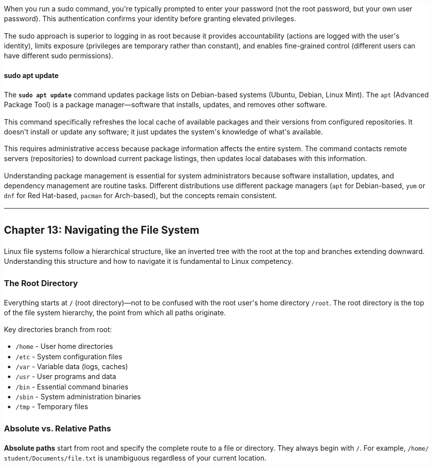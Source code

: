 When you run a sudo command, you're typically prompted to enter your password (not the root password, but your own user password). This authentication confirms your identity before granting elevated privileges.

The sudo approach is superior to logging in as root because it provides accountability (actions are logged with the user's identity), limits exposure (privileges are temporary rather than constant), and enables fine-grained control (different users can have different sudo permissions).

#### sudo apt update

The **`sudo apt update`** command updates package lists on Debian-based systems (Ubuntu, Debian, Linux Mint). The `apt` (Advanced Package Tool) is a package manager—software that installs, updates, and removes other software.

This command specifically refreshes the local cache of available packages and their versions from configured repositories. It doesn't install or update any software; it just updates the system's knowledge of what's available.

This requires administrative access because package information affects the entire system. The command contacts remote servers (repositories) to download current package listings, then updates local databases with this information.

Understanding package management is essential for system administrators because software installation, updates, and dependency management are routine tasks. Different distributions use different package managers (`apt` for Debian-based, `yum` or `dnf` for Red Hat-based, `pacman` for Arch-based), but the concepts remain consistent.

---

## Chapter 13: Navigating the File System

Linux file systems follow a hierarchical structure, like an inverted tree with the root at the top and branches extending downward. Understanding this structure and how to navigate it is fundamental to Linux competency.

### The Root Directory

Everything starts at **`/`** (root directory)—not to be confused with the root user's home directory `/root`. The root directory is the top of the file system hierarchy, the point from which all paths originate.

Key directories branch from root:
- `/home` - User home directories
- `/etc` - System configuration files
- `/var` - Variable data (logs, caches)
- `/usr` - User programs and data
- `/bin` - Essential command binaries
- `/sbin` - System administration binaries
- `/tmp` - Temporary files

### Absolute vs. Relative Paths

**Absolute paths** start from root and specify the complete route to a file or directory. They always begin with `/`. For example, `/home/student/Documents/file.txt` is unambiguous regardless of your current location.
